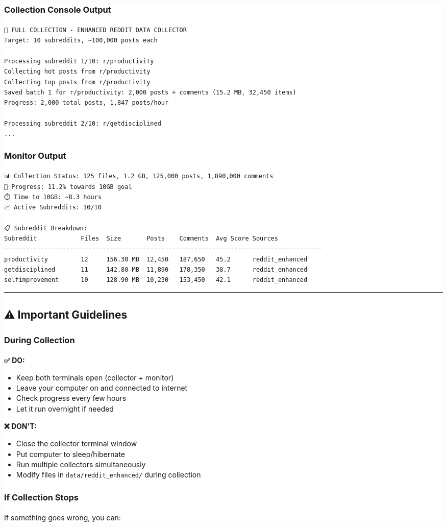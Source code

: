 ### **Collection Console Output**
```
🚀 FULL COLLECTION - ENHANCED REDDIT DATA COLLECTOR
Target: 10 subreddits, ~100,000 posts each

Processing subreddit 1/10: r/productivity
Collecting hot posts from r/productivity
Collecting top posts from r/productivity
Saved batch 1 for r/productivity: 2,000 posts + comments (15.2 MB, 32,450 items)
Progress: 2,000 total posts, 1,847 posts/hour

Processing subreddit 2/10: r/getdisciplined
...
```

### **Monitor Output**
```
📊 Collection Status: 125 files, 1.2 GB, 125,000 posts, 1,890,000 comments
🎯 Progress: 11.2% towards 10GB goal
⏱️ Time to 10GB: ~8.3 hours
📈 Active Subreddits: 10/10

📋 Subreddit Breakdown:
Subreddit            Files  Size       Posts    Comments  Avg Score Sources
---------------------------------------------------------------------------------------
productivity         12     156.30 MB  12,450   187,650   45.2      reddit_enhanced
getdisciplined       11     142.80 MB  11,890   178,350   38.7      reddit_enhanced
selfimprovement      10     128.90 MB  10,230   153,450   42.1      reddit_enhanced
```

---

## ⚠️ Important Guidelines

### **During Collection**

**✅ DO:**
- Keep both terminals open (collector + monitor)
- Leave your computer on and connected to internet
- Check progress every few hours
- Let it run overnight if needed

**❌ DON'T:**
- Close the collector terminal window
- Put computer to sleep/hibernate
- Run multiple collectors simultaneously
- Modify files in `data/reddit_enhanced/` during collection

### **If Collection Stops**

If something goes wrong, you can:
